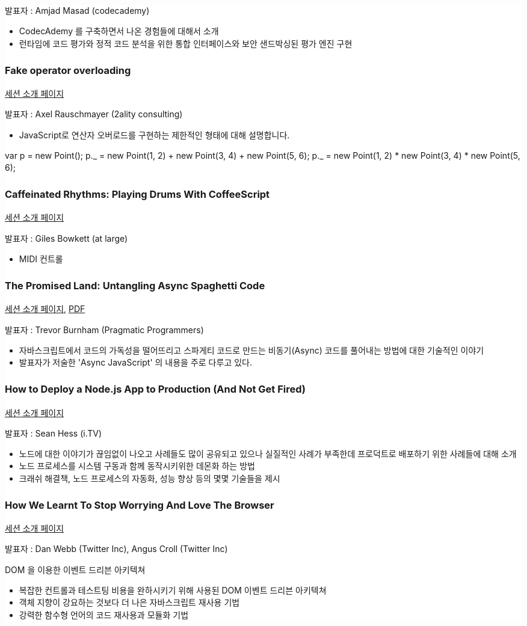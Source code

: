 발표자 : Amjad Masad (codecademy)

* CodecAdemy 를 구축하면서 나온 경험들에 대해서 소개
* 런타임에 코드 평가와 정적 코드 분석을 위한 통합 인터페이스와 보안 샌드박싱된 평가 엔진 구현

### Fake operator overloading
[세션 소개 페이지](http://fluentconf.com/fluent2012/public/schedule/detail/24616)

발표자 : Axel Rauschmayer (2ality consulting)

* JavaScript로 연산자 오버로드를 구현하는 제한적인 형태에 대해 설명합니다.

var p = new Point();
p._ = new Point(1, 2) + new Point(3, 4) + new Point(5, 6);
p._ = new Point(1, 2) * new Point(3, 4) * new Point(5, 6);


### Caffeinated Rhythms: Playing Drums With CoffeeScript
[세션 소개 페이지](http://fluentconf.com/fluent2012/public/schedule/detail/24564)

발표자 : Giles Bowkett (at large)

* MIDI 컨트롤

### The Promised Land: Untangling Async Spaghetti Code
[세션 소개 페이지](http://fluentconf.com/fluent2012/public/schedule/detail/24568), [PDF](http://assets.en.oreilly.com/1/event/83/The%20Promised%20Land_%20Untangling%20Async%20Spaghetti%20Code%20Presentation.pdf)

발표자 : Trevor Burnham (Pragmatic Programmers)

* 자바스크립트에서 코드의 가독성을 떨어뜨리고 스파게티 코드로 만드는 비동기(Async) 코드를 풀어내는 방법에 대한 기술적인 이야기
* 발표자가 저술한 'Async JavaScript' 의 내용을 주로 다루고 있다.


### How to Deploy a Node.js App to Production (And Not Get Fired)
[세션 소개 페이지](http://fluentconf.com/fluent2012/public/schedule/detail/24643)

발표자 : Sean Hess (i.TV)

* 노드에 대한 이야기가 끊임없이 나오고  사례들도 많이 공유되고 있으나 실질적인 사례가 부족한데 프로덕트로 배포하기 위한 사례들에 대해 소개
* 노드 프로세스를 시스템 구동과 함께 동작시키위한 데몬화 하는 방법
* 크래쉬 해결책, 노드 프로세스의 자동화, 성능 향상 등의 몇몇 기술들을 제시


### How We Learnt To Stop Worrying And Love The Browser
[세션 소개 페이지](http://fluentconf.com/fluent2012/public/schedule/detail/24679)

발표자 : Dan Webb (Twitter Inc), Angus Croll (Twitter Inc)

 DOM 을 이용한 이벤트 드리븐 아키텍쳐

* 복잡한 컨트롤과 테스트팅 비용을 완하시키기 위해 사용된 DOM 이벤트 드리븐 아키텍쳐
* 객체 지향이 강요하는 것보다 더 나은 자바스크립트 재사용 기법
* 강력한 함수형 언어의 코드 재사용과 모듈화 기법 
